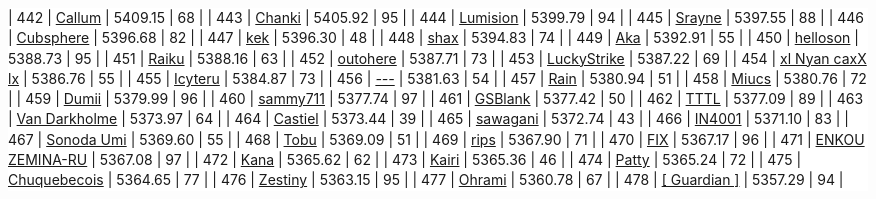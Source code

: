 | 442 | [Callum](https://osu.ppy.sh/u/2476935) | 5409.15 | 68 |
| 443 | [Chanki](https://osu.ppy.sh/u/4328780) | 5405.92 | 95 |
| 444 | [Lumision](https://osu.ppy.sh/u/3948432) | 5399.79 | 94 |
| 445 | [Srayne](https://osu.ppy.sh/u/2543963) | 5397.55 | 88 |
| 446 | [Cubsphere](https://osu.ppy.sh/u/4262756) | 5396.68 | 82 |
| 447 | [kek](https://osu.ppy.sh/u/2148013) | 5396.30 | 48 |
| 448 | [shax](https://osu.ppy.sh/u/2077692) | 5394.83 | 74 |
| 449 | [Aka](https://osu.ppy.sh/u/1307553) | 5392.91 | 55 |
| 450 | [helloson](https://osu.ppy.sh/u/1384980) | 5388.73 | 95 |
| 451 | [Raiku](https://osu.ppy.sh/u/1525538) | 5388.16 | 63 |
| 452 | [outohere](https://osu.ppy.sh/u/906609) | 5387.71 | 73 |
| 453 | [LuckyStrike](https://osu.ppy.sh/u/1556539) | 5387.22 | 69 |
| 454 | [xl Nyan caxX lx](https://osu.ppy.sh/u/3317151) | 5386.76 | 55 |
| 455 | [Icyteru](https://osu.ppy.sh/u/1055634) | 5384.87 | 73 |
| 456 | [_---_](https://osu.ppy.sh/u/2930683) | 5381.63 | 54 |
| 457 | [Rain](https://osu.ppy.sh/u/865724) | 5380.94 | 51 |
| 458 | [Miucs](https://osu.ppy.sh/u/2364169) | 5380.76 | 72 |
| 459 | [Dumii](https://osu.ppy.sh/u/3068044) | 5379.99 | 96 |
| 460 | [sammy711](https://osu.ppy.sh/u/2089693) | 5377.74 | 97 |
| 461 | [GSBlank](https://osu.ppy.sh/u/2312106) | 5377.42 | 50 |
| 462 | [TTTL](https://osu.ppy.sh/u/164583) | 5377.09 | 89 |
| 463 | [Van Darkholme](https://osu.ppy.sh/u/1661517) | 5373.97 | 64 |
| 464 | [Castiel](https://osu.ppy.sh/u/1986262) | 5373.44 | 39 |
| 465 | [sawagani](https://osu.ppy.sh/u/1241865) | 5372.74 | 43 |
| 466 | [IN4001](https://osu.ppy.sh/u/1800959) | 5371.10 | 83 |
| 467 | [Sonoda Umi](https://osu.ppy.sh/u/746866) | 5369.60 | 55 |
| 468 | [Tobu](https://osu.ppy.sh/u/1328939) | 5369.09 | 51 |
| 469 | [rips](https://osu.ppy.sh/u/626367) | 5367.90 | 71 |
| 470 | [FIX](https://osu.ppy.sh/u/5887737) | 5367.17 | 96 |
| 471 | [ENKOU ZEMINA-RU](https://osu.ppy.sh/u/4535785) | 5367.08 | 97 |
| 472 | [Kana](https://osu.ppy.sh/u/629091) | 5365.62 | 62 |
| 473 | [Kairi](https://osu.ppy.sh/u/1586237) | 5365.36 | 46 |
| 474 | [Patty](https://osu.ppy.sh/u/2972996) | 5365.24 | 72 |
| 475 | [Chuquebecois](https://osu.ppy.sh/u/4528078) | 5364.65 | 77 |
| 476 | [Zestiny](https://osu.ppy.sh/u/1622830) | 5363.15 | 95 |
| 477 | [Ohrami](https://osu.ppy.sh/u/285711) | 5360.78 | 67 |
| 478 | [[ Guardian ]](https://osu.ppy.sh/u/2997578) | 5357.29 | 94 |